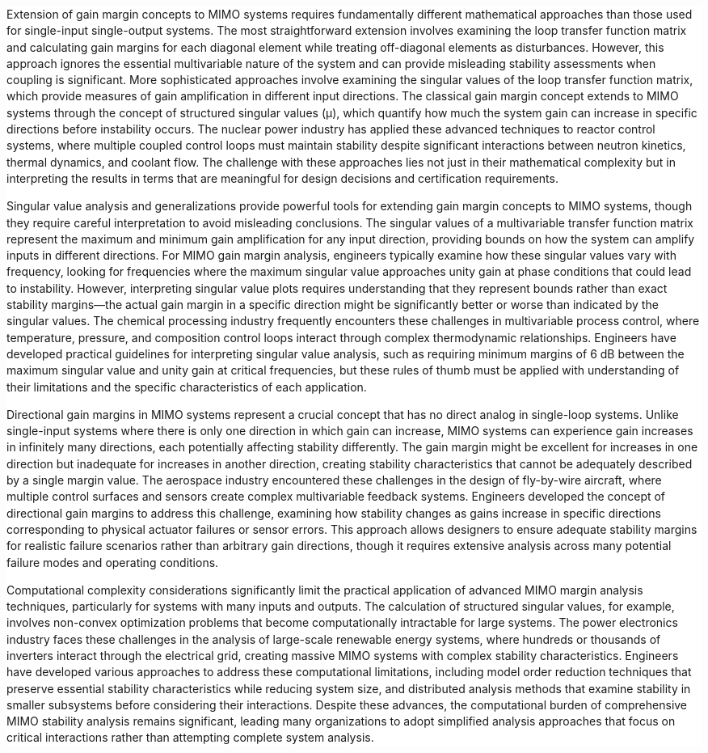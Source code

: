 Extension of gain margin concepts to MIMO systems requires fundamentally different mathematical approaches than those used for single-input single-output systems. The most straightforward extension involves examining the loop transfer function matrix and calculating gain margins for each diagonal element while treating off-diagonal elements as disturbances. However, this approach ignores the essential multivariable nature of the system and can provide misleading stability assessments when coupling is significant. More sophisticated approaches involve examining the singular values of the loop transfer function matrix, which provide measures of gain amplification in different input directions. The classical gain margin concept extends to MIMO systems through the concept of structured singular values (μ), which quantify how much the system gain can increase in specific directions before instability occurs. The nuclear power industry has applied these advanced techniques to reactor control systems, where multiple coupled control loops must maintain stability despite significant interactions between neutron kinetics, thermal dynamics, and coolant flow. The challenge with these approaches lies not just in their mathematical complexity but in interpreting the results in terms that are meaningful for design decisions and certification requirements.

Singular value analysis and generalizations provide powerful tools for extending gain margin concepts to MIMO systems, though they require careful interpretation to avoid misleading conclusions. The singular values of a multivariable transfer function matrix represent the maximum and minimum gain amplification for any input direction, providing bounds on how the system can amplify inputs in different directions. For MIMO gain margin analysis, engineers typically examine how these singular values vary with frequency, looking for frequencies where the maximum singular value approaches unity gain at phase conditions that could lead to instability. However, interpreting singular value plots requires understanding that they represent bounds rather than exact stability margins—the actual gain margin in a specific direction might be significantly better or worse than indicated by the singular values. The chemical processing industry frequently encounters these challenges in multivariable process control, where temperature, pressure, and composition control loops interact through complex thermodynamic relationships. Engineers have developed practical guidelines for interpreting singular value analysis, such as requiring minimum margins of 6 dB between the maximum singular value and unity gain at critical frequencies, but these rules of thumb must be applied with understanding of their limitations and the specific characteristics of each application.

Directional gain margins in MIMO systems represent a crucial concept that has no direct analog in single-loop systems. Unlike single-input systems where there is only one direction in which gain can increase, MIMO systems can experience gain increases in infinitely many directions, each potentially affecting stability differently. The gain margin might be excellent for increases in one direction but inadequate for increases in another direction, creating stability characteristics that cannot be adequately described by a single margin value. The aerospace industry encountered these challenges in the design of fly-by-wire aircraft, where multiple control surfaces and sensors create complex multivariable feedback systems. Engineers developed the concept of directional gain margins to address this challenge, examining how stability changes as gains increase in specific directions corresponding to physical actuator failures or sensor errors. This approach allows designers to ensure adequate stability margins for realistic failure scenarios rather than arbitrary gain directions, though it requires extensive analysis across many potential failure modes and operating conditions.

Computational complexity considerations significantly limit the practical application of advanced MIMO margin analysis techniques, particularly for systems with many inputs and outputs. The calculation of structured singular values, for example, involves non-convex optimization problems that become computationally intractable for large systems. The power electronics industry faces these challenges in the analysis of large-scale renewable energy systems, where hundreds or thousands of inverters interact through the electrical grid, creating massive MIMO systems with complex stability characteristics. Engineers have developed various approaches to address these computational limitations, including model order reduction techniques that preserve essential stability characteristics while reducing system size, and distributed analysis methods that examine stability in smaller subsystems before considering their interactions. Despite these advances, the computational burden of comprehensive MIMO stability analysis remains significant, leading many organizations to adopt simplified analysis approaches that focus on critical interactions rather than attempting complete system analysis.
